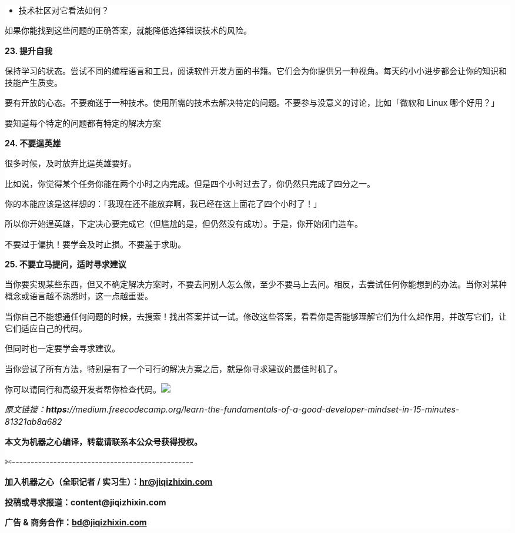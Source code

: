 *   技术社区对它看法如何？

如果你能找到这些问题的正确答案，就能降低选择错误技术的风险。

**23\. 提升自我**

保持学习的状态。尝试不同的编程语言和工具，阅读软件开发方面的书籍。它们会为你提供另一种视角。每天的小小进步都会让你的知识和技能产生质变。

要有开放的心态。不要痴迷于一种技术。使用所需的技术去解决特定的问题。不要参与没意义的讨论，比如「微软和 Linux 哪个好用？」

要知道每个特定的问题都有特定的解决方案

**24\. 不要逞英雄**

很多时候，及时放弃比逞英雄要好。

比如说，你觉得某个任务你能在两个小时之内完成。但是四个小时过去了，你仍然只完成了四分之一。

你的本能应该是这样想的：「我现在还不能放弃啊，我已经在这上面花了四个小时了！」

所以你开始逞英雄，下定决心要完成它（但尴尬的是，但仍然没有成功）。于是，你开始闭门造车。

不要过于偏执！要学会及时止损。不要羞于求助。

**25\. 不要立马提问，适时寻求建议**

当你要实现某些东西，但又不确定解决方案时，不要去问别人怎么做，至少不要马上去问。相反，去尝试任何你能想到的办法。当你对某种概念或语言越不熟悉时，这一点越重要。

当你自己不能想通任何问题的时候，去搜索！找出答案并试一试。修改这些答案，看看你是否能够理解它们为什么起作用，并改写它们，让它们适应自己的代码。

但同时也一定要学会寻求建议。

当你尝试了所有方法，特别是有了一个可行的解决方案之后，就是你寻求建议的最佳时机了。

你可以请同行和高级开发者帮你检查代码。*![](../Images/98db554c57db91144fde9866558fb8c3.jpg)*

*原文链接：**https:**//medium.freecodecamp.org/learn-the-fundamentals-of-a-good-developer-mindset-in-15-minutes-81321ab8a682*

****本文为机器之心编译，**转载请联系本公众号获得授权****。**

✄------------------------------------------------

**加入机器之心（全职记者 / 实习生）：hr@jiqizhixin.com**

**投稿或寻求报道：**content**@jiqizhixin.com**

**广告 & 商务合作：bd@jiqizhixin.com**